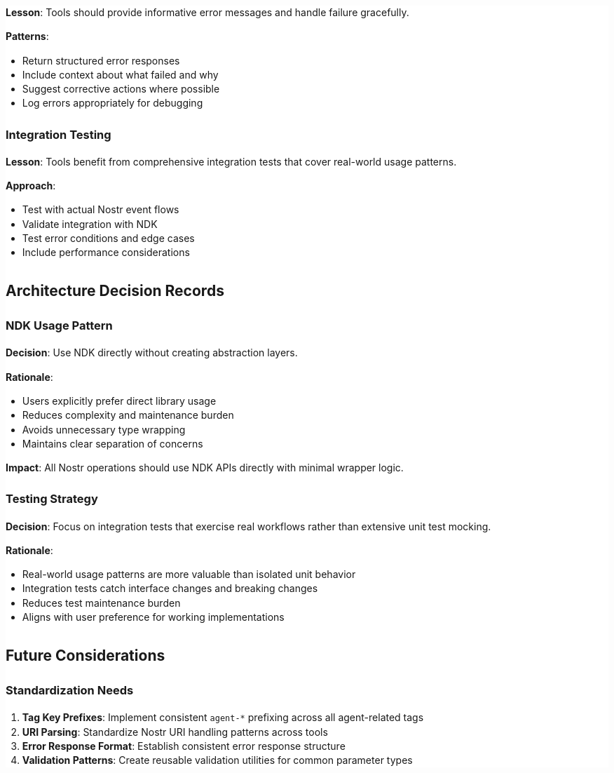 **Lesson**: Tools should provide informative error messages and handle failure gracefully.

**Patterns**:
- Return structured error responses
- Include context about what failed and why
- Suggest corrective actions where possible
- Log errors appropriately for debugging

### Integration Testing

**Lesson**: Tools benefit from comprehensive integration tests that cover real-world usage patterns.

**Approach**:
- Test with actual Nostr event flows
- Validate integration with NDK
- Test error conditions and edge cases
- Include performance considerations

## Architecture Decision Records

### NDK Usage Pattern

**Decision**: Use NDK directly without creating abstraction layers.

**Rationale**: 
- Users explicitly prefer direct library usage
- Reduces complexity and maintenance burden
- Avoids unnecessary type wrapping
- Maintains clear separation of concerns

**Impact**: All Nostr operations should use NDK APIs directly with minimal wrapper logic.

### Testing Strategy

**Decision**: Focus on integration tests that exercise real workflows rather than extensive unit test mocking.

**Rationale**:
- Real-world usage patterns are more valuable than isolated unit behavior
- Integration tests catch interface changes and breaking changes
- Reduces test maintenance burden
- Aligns with user preference for working implementations

## Future Considerations

### Standardization Needs

1. **Tag Key Prefixes**: Implement consistent `agent-*` prefixing across all agent-related tags
2. **URI Parsing**: Standardize Nostr URI handling patterns across tools
3. **Error Response Format**: Establish consistent error response structure
4. **Validation Patterns**: Create reusable validation utilities for common parameter types
